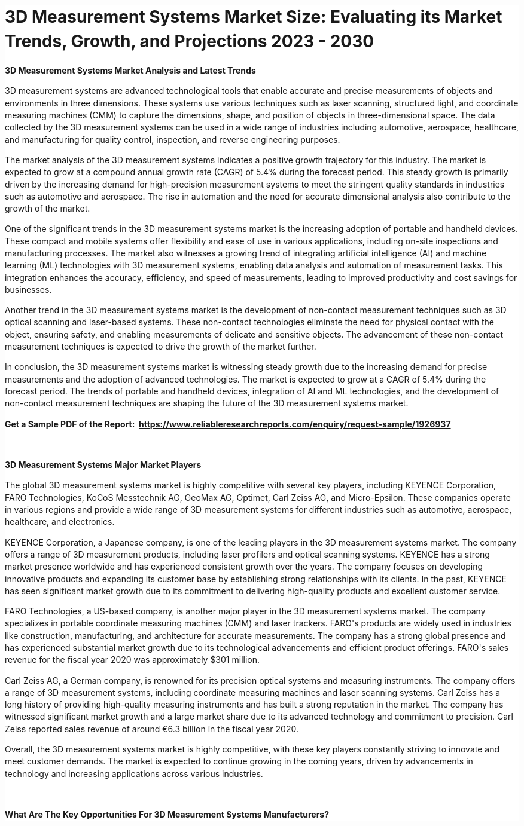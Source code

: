 <p><h1>3D Measurement Systems Market Size: Evaluating its Market Trends, Growth, and Projections 2023 - 2030</h1></p><p><strong>3D Measurement Systems Market Analysis and Latest Trends</strong></p>
<p><p>3D measurement systems are advanced technological tools that enable accurate and precise measurements of objects and environments in three dimensions. These systems use various techniques such as laser scanning, structured light, and coordinate measuring machines (CMM) to capture the dimensions, shape, and position of objects in three-dimensional space. The data collected by the 3D measurement systems can be used in a wide range of industries including automotive, aerospace, healthcare, and manufacturing for quality control, inspection, and reverse engineering purposes.</p><p>The market analysis of the 3D measurement systems indicates a positive growth trajectory for this industry. The market is expected to grow at a compound annual growth rate (CAGR) of 5.4% during the forecast period. This steady growth is primarily driven by the increasing demand for high-precision measurement systems to meet the stringent quality standards in industries such as automotive and aerospace. The rise in automation and the need for accurate dimensional analysis also contribute to the growth of the market.</p><p>One of the significant trends in the 3D measurement systems market is the increasing adoption of portable and handheld devices. These compact and mobile systems offer flexibility and ease of use in various applications, including on-site inspections and manufacturing processes. The market also witnesses a growing trend of integrating artificial intelligence (AI) and machine learning (ML) technologies with 3D measurement systems, enabling data analysis and automation of measurement tasks. This integration enhances the accuracy, efficiency, and speed of measurements, leading to improved productivity and cost savings for businesses.</p><p>Another trend in the 3D measurement systems market is the development of non-contact measurement techniques such as 3D optical scanning and laser-based systems. These non-contact technologies eliminate the need for physical contact with the object, ensuring safety, and enabling measurements of delicate and sensitive objects. The advancement of these non-contact measurement techniques is expected to drive the growth of the market further.</p><p>In conclusion, the 3D measurement systems market is witnessing steady growth due to the increasing demand for precise measurements and the adoption of advanced technologies. The market is expected to grow at a CAGR of 5.4% during the forecast period. The trends of portable and handheld devices, integration of AI and ML technologies, and the development of non-contact measurement techniques are shaping the future of the 3D measurement systems market.</p></p>
<p><strong>Get a Sample PDF of the Report:&nbsp; <a href="https://www.reliableresearchreports.com/enquiry/request-sample/1926937">https://www.reliableresearchreports.com/enquiry/request-sample/1926937</a></strong></p>
<p>&nbsp;</p>
<p><strong>3D Measurement Systems Major Market Players</strong></p>
<p><p>The global 3D measurement systems market is highly competitive with several key players, including KEYENCE Corporation, FARO Technologies, KoCoS Messtechnik AG, GeoMax AG, Optimet, Carl Zeiss AG, and Micro-Epsilon. These companies operate in various regions and provide a wide range of 3D measurement systems for different industries such as automotive, aerospace, healthcare, and electronics.</p><p>KEYENCE Corporation, a Japanese company, is one of the leading players in the 3D measurement systems market. The company offers a range of 3D measurement products, including laser profilers and optical scanning systems. KEYENCE has a strong market presence worldwide and has experienced consistent growth over the years. The company focuses on developing innovative products and expanding its customer base by establishing strong relationships with its clients. In the past, KEYENCE has seen significant market growth due to its commitment to delivering high-quality products and excellent customer service.</p><p>FARO Technologies, a US-based company, is another major player in the 3D measurement systems market. The company specializes in portable coordinate measuring machines (CMM) and laser trackers. FARO's products are widely used in industries like construction, manufacturing, and architecture for accurate measurements. The company has a strong global presence and has experienced substantial market growth due to its technological advancements and efficient product offerings. FARO's sales revenue for the fiscal year 2020 was approximately $301 million.</p><p>Carl Zeiss AG, a German company, is renowned for its precision optical systems and measuring instruments. The company offers a range of 3D measurement systems, including coordinate measuring machines and laser scanning systems. Carl Zeiss has a long history of providing high-quality measuring instruments and has built a strong reputation in the market. The company has witnessed significant market growth and a large market share due to its advanced technology and commitment to precision. Carl Zeiss reported sales revenue of around €6.3 billion in the fiscal year 2020.</p><p>Overall, the 3D measurement systems market is highly competitive, with these key players constantly striving to innovate and meet customer demands. The market is expected to continue growing in the coming years, driven by advancements in technology and increasing applications across various industries.</p></p>
<p>&nbsp;</p>
<p><strong>What Are The Key Opportunities For 3D Measurement Systems Manufacturers?</strong></p>